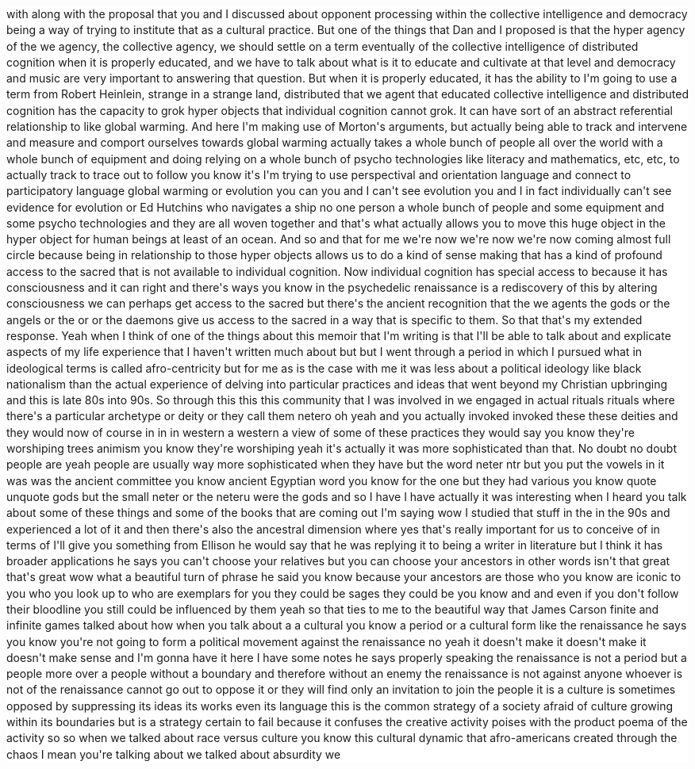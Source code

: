 with along with the proposal that you and I discussed about opponent processing within the collective intelligence and democracy being a way of trying to institute that as a cultural practice. But one of the things that Dan and I proposed is that the hyper agency of the we agency, the collective agency, we should settle on a term eventually of the collective intelligence of distributed cognition when it is properly educated, and we have to talk about what is it to educate and cultivate at that level and democracy and music are very important to answering that question. But when it is properly educated, it has the ability to I'm going to use a term from Robert Heinlein, strange in a strange land, distributed that we agent that educated collective intelligence and distributed cognition has the capacity to grok hyper objects that individual cognition cannot grok. It can have sort of an abstract referential relationship to like global warming. And here I'm making use of Morton's arguments, but actually being able to track and intervene and measure and comport ourselves towards global warming actually takes a whole bunch of people all over the world with a whole bunch of equipment and doing relying on a whole bunch of psycho technologies like literacy and mathematics, etc, etc, to actually track to trace out to follow you know it's I'm trying to use perspectival and orientation language and connect to participatory language global warming or evolution you can you and I can't see evolution you and I in fact individually can't see evidence for evolution or Ed Hutchins who navigates a ship no one person a whole bunch of people and some equipment and some psycho technologies and they are all woven together and that's what actually allows you to move this huge object in the hyper object for human beings at least of an ocean. And so and that for me we're now we're now we're now coming almost full circle because being in relationship to those hyper objects allows us to do a kind of sense making that has a kind of profound access to the sacred that is not available to individual cognition. Now individual cognition has special access to because it has consciousness and it can right and there's ways you know in the psychedelic renaissance is a rediscovery of this by altering consciousness we can perhaps get access to the sacred but there's the ancient recognition that the we agents the gods or the angels or the or or the daemons give us access to the sacred in a way that is specific to them. So that that's my extended response. Yeah when I think of one of the things about this memoir that I'm writing is that I'll be able to talk about and explicate aspects of my life experience that I haven't written much about but but I went through a period in which I pursued what in ideological terms is called afro-centricity but for me as is the case with me it was less about a political ideology like black nationalism than the actual experience of delving into particular practices and ideas that went beyond my Christian upbringing and this is late 80s into 90s. So through this this this community that I was involved in we engaged in actual rituals rituals where there's a particular archetype or deity or they call them netero oh yeah and you actually invoked invoked these these deities and they would now of course in in in western a western a view of some of these practices they would say you know they're worshiping trees animism you know they're worshiping yeah it's actually it was more sophisticated than that. No doubt no doubt people are yeah people are usually way more sophisticated when they have but the word neter ntr but you put the vowels in it was was the ancient committee you know ancient Egyptian word you know for the one but they had various you know quote unquote gods but the small neter or the neteru were the gods and so I have I have actually it was interesting when I heard you talk about some of these things and some of the books that are coming out I'm saying wow I studied that stuff in the in the 90s and experienced a lot of it and then there's also the ancestral dimension where yes that's really important for us to conceive of in terms of I'll give you something from Ellison he would say that he was replying it to being a writer in literature but I think it has broader applications he says you can't choose your relatives but you can choose your ancestors in other words isn't that great that's great wow what a beautiful turn of phrase he said you know because your ancestors are those who you know are iconic to you who you look up to who are exemplars for you they could be sages they could be you know and and even if you don't follow their bloodline you still could be influenced by them yeah so that ties to me to the beautiful way that James Carson finite and infinite games talked about how when you talk about a a cultural you know a period or a cultural form like the renaissance he says you know you're not going to form a political movement against the renaissance no yeah it doesn't make it doesn't make it doesn't make sense and I'm gonna have it here I have some notes he says properly speaking the renaissance is not a period but a people more over a people without a boundary and therefore without an enemy the renaissance is not against anyone whoever is not of the renaissance cannot go out to oppose it or they will find only an invitation to join the people it is a culture is sometimes opposed by suppressing its ideas its works even its language this is the common strategy of a society afraid of culture growing within its boundaries but is a strategy certain to fail because it confuses the creative activity poises with the product poema of the activity so so when we talked about race versus culture you know this cultural dynamic that afro-americans created through the chaos I mean you're talking about we talked about absurdity we